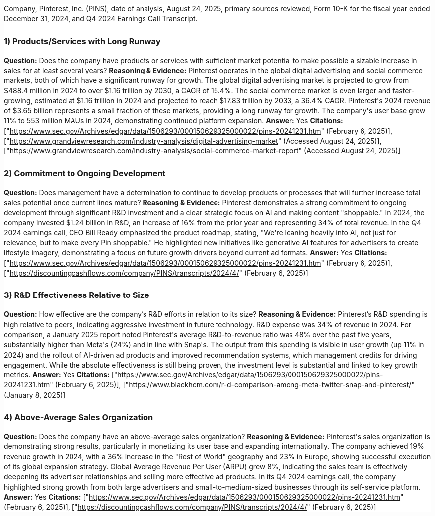 Company, Pinterest, Inc. (PINS), date of analysis, August 24, 2025, primary sources reviewed, Form 10-K for the fiscal year ended December 31, 2024, and Q4 2024 Earnings Call Transcript.

### 1) Products/Services with Long Runway
**Question:** Does the company have products or services with sufficient market potential to make possible a sizable increase in sales for at least several years?
**Reasoning & Evidence:** Pinterest operates in the global digital advertising and social commerce markets, both of which have a significant runway for growth. The global digital advertising market is projected to grow from $488.4 million in 2024 to over $1.16 trillion by 2030, a CAGR of 15.4%. The social commerce market is even larger and faster-growing, estimated at $1.16 trillion in 2024 and projected to reach $17.83 trillion by 2033, a 36.4% CAGR. Pinterest's 2024 revenue of $3.65 billion represents a small fraction of these markets, providing a long runway for growth. The company's user base grew 11% to 553 million MAUs in 2024, demonstrating continued platform expansion.
**Answer:** Yes
**Citations:** ["https://www.sec.gov/Archives/edgar/data/1506293/000150629325000022/pins-20241231.htm" (February 6, 2025)], ["https://www.grandviewresearch.com/industry-analysis/digital-advertising-market" (Accessed August 24, 2025)], ["https://www.grandviewresearch.com/industry-analysis/social-commerce-market-report" (Accessed August 24, 2025)]

### 2) Commitment to Ongoing Development
**Question:** Does management have a determination to continue to develop products or processes that will further increase total sales potential once current lines mature?
**Reasoning & Evidence:** Pinterest demonstrates a strong commitment to ongoing development through significant R&D investment and a clear strategic focus on AI and making content "shoppable." In 2024, the company invested $1.24 billion in R&D, an increase of 16% from the prior year and representing 34% of total revenue. In the Q4 2024 earnings call, CEO Bill Ready emphasized the product roadmap, stating, "We're leaning heavily into AI, not just for relevance, but to make every Pin shoppable." He highlighted new initiatives like generative AI features for advertisers to create lifestyle imagery, demonstrating a focus on future growth drivers beyond current ad formats.
**Answer:** Yes
**Citations:** ["https://www.sec.gov/Archives/edgar/data/1506293/000150629325000022/pins-20241231.htm" (February 6, 2025)], ["https://discountingcashflows.com/company/PINS/transcripts/2024/4/" (February 6, 2025)]

### 3) R&D Effectiveness Relative to Size
**Question:** How effective are the company’s R&D efforts in relation to its size?
**Reasoning & Evidence:** Pinterest’s R&D spending is high relative to peers, indicating aggressive investment in future technology. R&D expense was 34% of revenue in 2024. For comparison, a January 2025 report noted Pinterest's average R&D-to-revenue ratio was 48% over the past five years, substantially higher than Meta's (24%) and in line with Snap's. The output from this spending is visible in user growth (up 11% in 2024) and the rollout of AI-driven ad products and improved recommendation systems, which management credits for driving engagement. While the absolute effectiveness is still being proven, the investment level is substantial and linked to key growth metrics.
**Answer:** Yes
**Citations:** ["https://www.sec.gov/Archives/edgar/data/1506293/000150629325000022/pins-20241231.htm" (February 6, 2025)], ["https://www.blackhcm.com/r-d-comparison-among-meta-twitter-snap-and-pinterest/" (January 8, 2025)]

### 4) Above-Average Sales Organization
**Question:** Does the company have an above-average sales organization?
**Reasoning & Evidence:** Pinterest's sales organization is demonstrating strong results, particularly in monetizing its user base and expanding internationally. The company achieved 19% revenue growth in 2024, with a 36% increase in the "Rest of World" geography and 23% in Europe, showing successful execution of its global expansion strategy. Global Average Revenue Per User (ARPU) grew 8%, indicating the sales team is effectively deepening its advertiser relationships and selling more effective ad products. In its Q4 2024 earnings call, the company highlighted strong growth from both large advertisers and small-to-medium-sized businesses through its self-service platform.
**Answer:** Yes
**Citations:** ["https://www.sec.gov/Archives/edgar/data/1506293/000150629325000022/pins-20241231.htm" (February 6, 2025)], ["https://discountingcashflows.com/company/PINS/transcripts/2024/4/" (February 6, 2025)]
